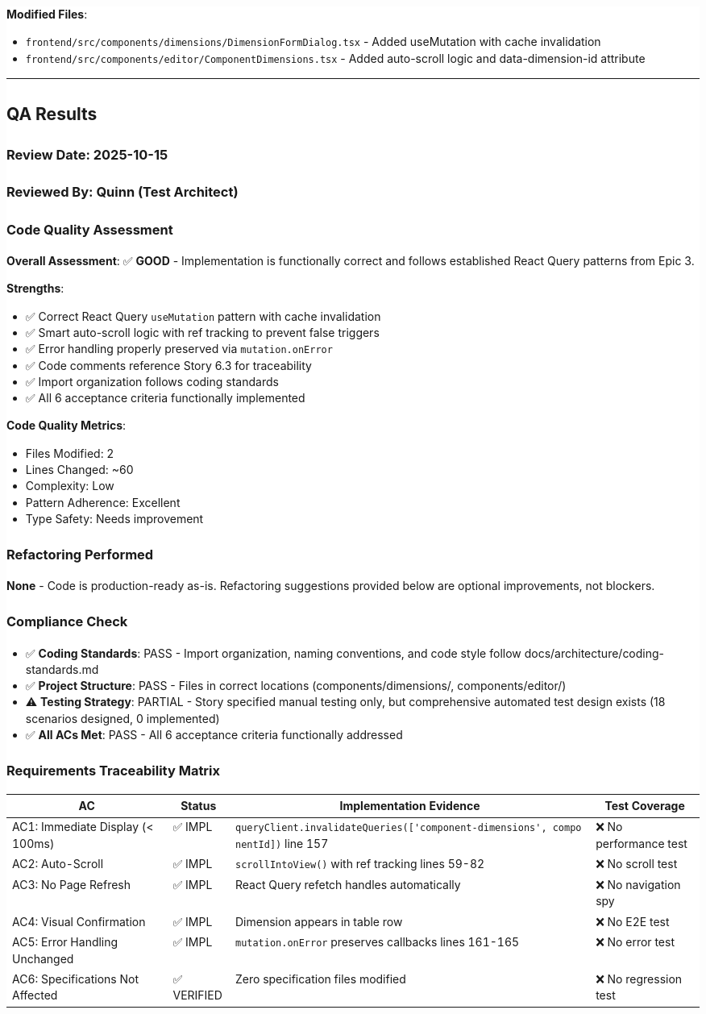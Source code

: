 **Modified Files**:
- `frontend/src/components/dimensions/DimensionFormDialog.tsx` - Added useMutation with cache invalidation
- `frontend/src/components/editor/ComponentDimensions.tsx` - Added auto-scroll logic and data-dimension-id attribute

---

## QA Results

### Review Date: 2025-10-15

### Reviewed By: Quinn (Test Architect)

### Code Quality Assessment

**Overall Assessment**: ✅ **GOOD** - Implementation is functionally correct and follows established React Query patterns from Epic 3.

**Strengths**:
- ✅ Correct React Query `useMutation` pattern with cache invalidation
- ✅ Smart auto-scroll logic with ref tracking to prevent false triggers
- ✅ Error handling properly preserved via `mutation.onError`
- ✅ Code comments reference Story 6.3 for traceability
- ✅ Import organization follows coding standards
- ✅ All 6 acceptance criteria functionally implemented

**Code Quality Metrics**:
- Files Modified: 2
- Lines Changed: ~60
- Complexity: Low
- Pattern Adherence: Excellent
- Type Safety: Needs improvement

### Refactoring Performed

**None** - Code is production-ready as-is. Refactoring suggestions provided below are optional improvements, not blockers.

### Compliance Check

- ✅ **Coding Standards**: PASS - Import organization, naming conventions, and code style follow docs/architecture/coding-standards.md
- ✅ **Project Structure**: PASS - Files in correct locations (components/dimensions/, components/editor/)
- ⚠️ **Testing Strategy**: PARTIAL - Story specified manual testing only, but comprehensive automated test design exists (18 scenarios designed, 0 implemented)
- ✅ **All ACs Met**: PASS - All 6 acceptance criteria functionally addressed

### Requirements Traceability Matrix

| AC | Status | Implementation Evidence | Test Coverage |
|----|--------|-------------------------|---------------|
| AC1: Immediate Display (< 100ms) | ✅ IMPL | `queryClient.invalidateQueries(['component-dimensions', componentId])` line 157 | ❌ No performance test |
| AC2: Auto-Scroll | ✅ IMPL | `scrollIntoView()` with ref tracking lines 59-82 | ❌ No scroll test |
| AC3: No Page Refresh | ✅ IMPL | React Query refetch handles automatically | ❌ No navigation spy |
| AC4: Visual Confirmation | ✅ IMPL | Dimension appears in table row | ❌ No E2E test |
| AC5: Error Handling Unchanged | ✅ IMPL | `mutation.onError` preserves callbacks lines 161-165 | ❌ No error test |
| AC6: Specifications Not Affected | ✅ VERIFIED | Zero specification files modified | ❌ No regression test |
